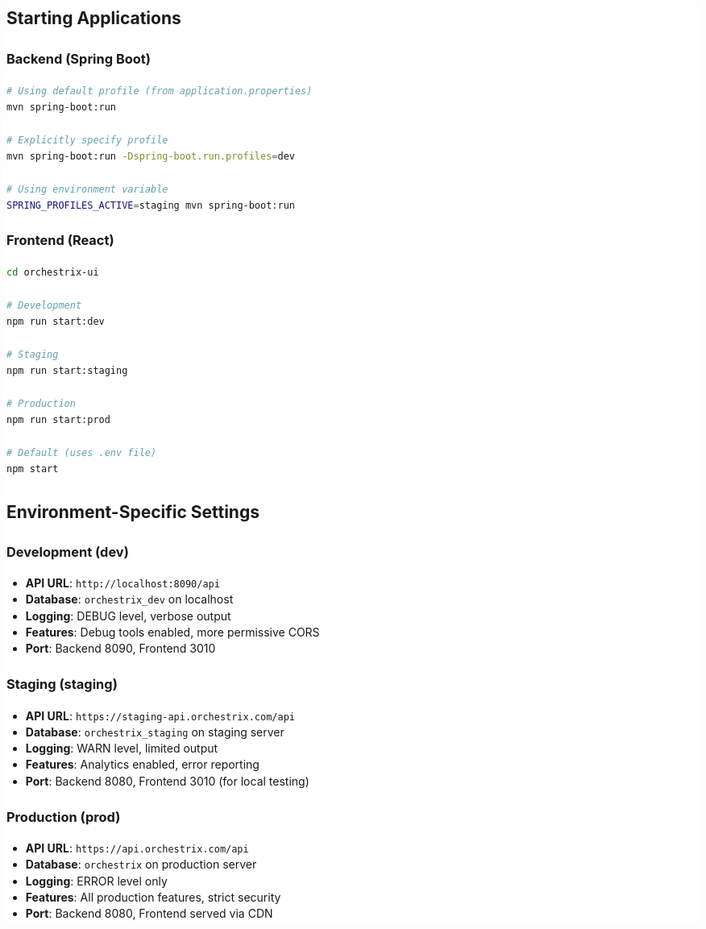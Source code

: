 ## Starting Applications

### Backend (Spring Boot)
```bash
# Using default profile (from application.properties)
mvn spring-boot:run

# Explicitly specify profile
mvn spring-boot:run -Dspring-boot.run.profiles=dev

# Using environment variable
SPRING_PROFILES_ACTIVE=staging mvn spring-boot:run
```

### Frontend (React)
```bash
cd orchestrix-ui

# Development
npm run start:dev

# Staging  
npm run start:staging

# Production
npm run start:prod

# Default (uses .env file)
npm start
```

## Environment-Specific Settings

### Development (dev)
- **API URL**: `http://localhost:8090/api`
- **Database**: `orchestrix_dev` on localhost
- **Logging**: DEBUG level, verbose output
- **Features**: Debug tools enabled, more permissive CORS
- **Port**: Backend 8090, Frontend 3010

### Staging (staging)
- **API URL**: `https://staging-api.orchestrix.com/api`
- **Database**: `orchestrix_staging` on staging server
- **Logging**: WARN level, limited output  
- **Features**: Analytics enabled, error reporting
- **Port**: Backend 8080, Frontend 3010 (for local testing)

### Production (prod)
- **API URL**: `https://api.orchestrix.com/api`
- **Database**: `orchestrix` on production server
- **Logging**: ERROR level only
- **Features**: All production features, strict security
- **Port**: Backend 8080, Frontend served via CDN
